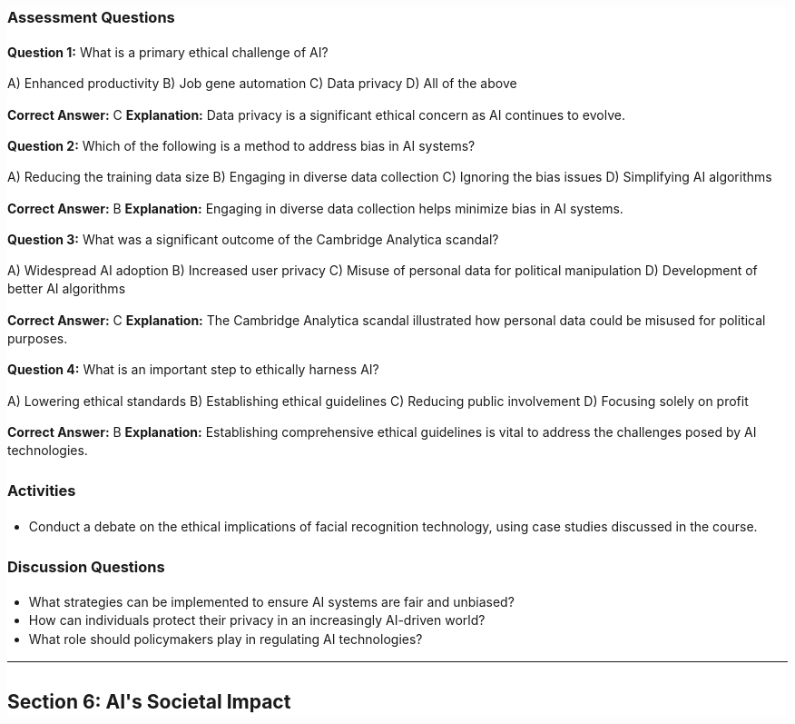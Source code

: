 ### Assessment Questions

**Question 1:** What is a primary ethical challenge of AI?

  A) Enhanced productivity
  B) Job gene automation
  C) Data privacy
  D) All of the above

**Correct Answer:** C
**Explanation:** Data privacy is a significant ethical concern as AI continues to evolve.

**Question 2:** Which of the following is a method to address bias in AI systems?

  A) Reducing the training data size
  B) Engaging in diverse data collection
  C) Ignoring the bias issues
  D) Simplifying AI algorithms

**Correct Answer:** B
**Explanation:** Engaging in diverse data collection helps minimize bias in AI systems.

**Question 3:** What was a significant outcome of the Cambridge Analytica scandal?

  A) Widespread AI adoption
  B) Increased user privacy
  C) Misuse of personal data for political manipulation
  D) Development of better AI algorithms

**Correct Answer:** C
**Explanation:** The Cambridge Analytica scandal illustrated how personal data could be misused for political purposes.

**Question 4:** What is an important step to ethically harness AI?

  A) Lowering ethical standards
  B) Establishing ethical guidelines
  C) Reducing public involvement
  D) Focusing solely on profit

**Correct Answer:** B
**Explanation:** Establishing comprehensive ethical guidelines is vital to address the challenges posed by AI technologies.

### Activities
- Conduct a debate on the ethical implications of facial recognition technology, using case studies discussed in the course.

### Discussion Questions
- What strategies can be implemented to ensure AI systems are fair and unbiased?
- How can individuals protect their privacy in an increasingly AI-driven world?
- What role should policymakers play in regulating AI technologies?

---

## Section 6: AI's Societal Impact
